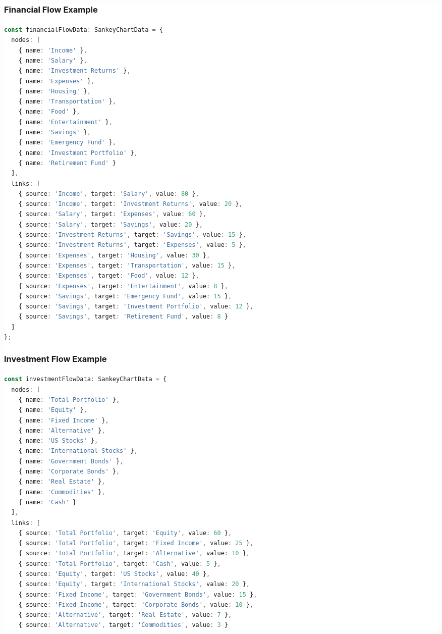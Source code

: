 ### Financial Flow Example

```typescript
const financialFlowData: SankeyChartData = {
  nodes: [
    { name: 'Income' },
    { name: 'Salary' },
    { name: 'Investment Returns' },
    { name: 'Expenses' },
    { name: 'Housing' },
    { name: 'Transportation' },
    { name: 'Food' },
    { name: 'Entertainment' },
    { name: 'Savings' },
    { name: 'Emergency Fund' },
    { name: 'Investment Portfolio' },
    { name: 'Retirement Fund' }
  ],
  links: [
    { source: 'Income', target: 'Salary', value: 80 },
    { source: 'Income', target: 'Investment Returns', value: 20 },
    { source: 'Salary', target: 'Expenses', value: 60 },
    { source: 'Salary', target: 'Savings', value: 20 },
    { source: 'Investment Returns', target: 'Savings', value: 15 },
    { source: 'Investment Returns', target: 'Expenses', value: 5 },
    { source: 'Expenses', target: 'Housing', value: 30 },
    { source: 'Expenses', target: 'Transportation', value: 15 },
    { source: 'Expenses', target: 'Food', value: 12 },
    { source: 'Expenses', target: 'Entertainment', value: 8 },
    { source: 'Savings', target: 'Emergency Fund', value: 15 },
    { source: 'Savings', target: 'Investment Portfolio', value: 12 },
    { source: 'Savings', target: 'Retirement Fund', value: 8 }
  ]
};
```

### Investment Flow Example

```typescript
const investmentFlowData: SankeyChartData = {
  nodes: [
    { name: 'Total Portfolio' },
    { name: 'Equity' },
    { name: 'Fixed Income' },
    { name: 'Alternative' },
    { name: 'US Stocks' },
    { name: 'International Stocks' },
    { name: 'Government Bonds' },
    { name: 'Corporate Bonds' },
    { name: 'Real Estate' },
    { name: 'Commodities' },
    { name: 'Cash' }
  ],
  links: [
    { source: 'Total Portfolio', target: 'Equity', value: 60 },
    { source: 'Total Portfolio', target: 'Fixed Income', value: 25 },
    { source: 'Total Portfolio', target: 'Alternative', value: 10 },
    { source: 'Total Portfolio', target: 'Cash', value: 5 },
    { source: 'Equity', target: 'US Stocks', value: 40 },
    { source: 'Equity', target: 'International Stocks', value: 20 },
    { source: 'Fixed Income', target: 'Government Bonds', value: 15 },
    { source: 'Fixed Income', target: 'Corporate Bonds', value: 10 },
    { source: 'Alternative', target: 'Real Estate', value: 7 },
    { source: 'Alternative', target: 'Commodities', value: 3 }
```